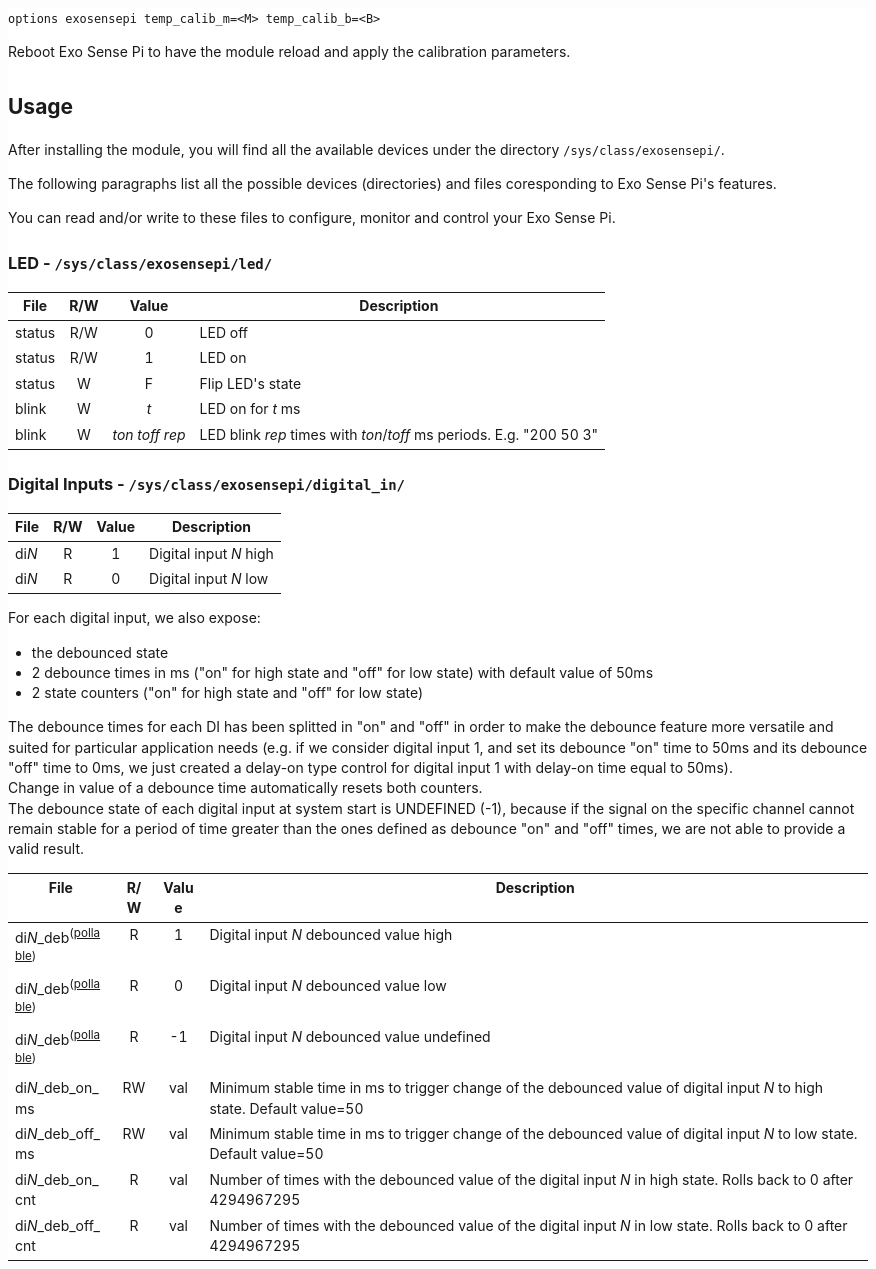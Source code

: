     options exosensepi temp_calib_m=<M> temp_calib_b=<B>

Reboot Exo Sense Pi to have the module reload and apply the calibration parameters.

## <a name="usage"></a>Usage

After installing the module, you will find all the available devices under the directory `/sys/class/exosensepi/`.

The following paragraphs list all the possible devices (directories) and files coresponding to Exo Sense Pi's features. 

You can read and/or write to these files to configure, monitor and control your Exo Sense Pi.

### <a name="led"></a>LED - `/sys/class/exosensepi/led/`

|File|R/W|Value|Description|
|----|:---:|:-:|-----------|
|status|R/W|0|LED off|
|status|R/W|1|LED on|
|status|W|F|Flip LED's state|
|blink|W|*t*|LED on for *t* ms|
|blink|W|*ton* *toff* *rep*|LED blink *rep* times with *ton*/*toff* ms periods. E.g. "200 50 3"|

### <a name="digital-in"></a>Digital Inputs - `/sys/class/exosensepi/digital_in/`

|File|R/W|Value|Description|
|----|:---:|:-:|-----------|
|di*N*|R|1|Digital input *N* high|
|di*N*|R|0|Digital input *N* low|

For each digital input, we also expose: 
* the debounced state
* 2 debounce times in ms ("on" for high state and "off" for low state) with default value of 50ms
* 2 state counters ("on" for high state and "off" for low state)

The debounce times for each DI has been splitted in "on" and "off" in order to make the debounce feature more versatile and suited for particular application needs (e.g. if we consider digital input 1, and set its debounce "on" time to 50ms and its debounce "off" time to 0ms, we just created a delay-on type control for digital input 1 with delay-on time equal to 50ms).    
Change in value of a debounce time automatically resets both counters.    
The debounce state of each digital input at system start is UNDEFINED (-1), because if the signal on the specific channel cannot remain stable for a period of time greater than the ones defined as debounce "on" and "off" times, we are not able to provide a valid result. 

|File|R/W|Value|Description|
|----|:---:|:-:|-----------|
|di*N*_deb<sup>([pollable](https://github.com/sfera-labs/knowledge-base/blob/main/raspberrypi/poll-sysfs-files.md))</sup>|R|1|Digital input *N* debounced value high|
|di*N*_deb<sup>([pollable](https://github.com/sfera-labs/knowledge-base/blob/main/raspberrypi/poll-sysfs-files.md))</sup>|R|0|Digital input *N* debounced value low|
|di*N*_deb<sup>([pollable](https://github.com/sfera-labs/knowledge-base/blob/main/raspberrypi/poll-sysfs-files.md))</sup>|R|-1|Digital input *N* debounced value undefined|
|di*N*_deb_on_ms|RW|val|Minimum stable time in ms to trigger change of the debounced value of digital input *N* to high state. Default value=50|
|di*N*_deb_off_ms|RW|val|Minimum stable time in ms to trigger change of the debounced value of digital input *N* to low state. Default value=50|
|di*N*_deb_on_cnt|R|val| Number of times with the debounced value of the digital input *N* in high state. Rolls back to 0 after 4294967295|
|di*N*_deb_off_cnt|R|val|Number of times with the debounced value of the digital input *N* in low state. Rolls back to 0 after 4294967295|
